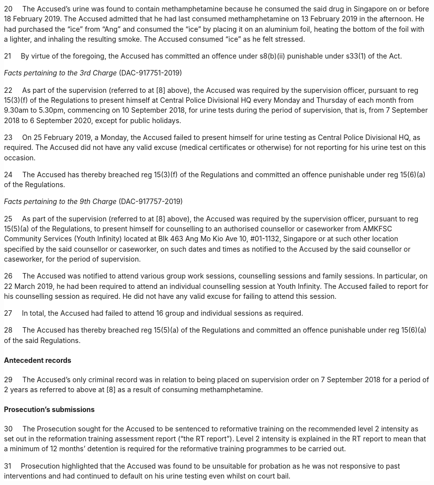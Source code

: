 20     The Accused’s urine was found to contain methamphetamine because he consumed the said drug in Singapore on or before 18 February 2019. The Accused admitted that he had last consumed methamphetamine on 13 February 2019 in the afternoon. He had purchased the “ice” from “Ang” and consumed the “ice” by placing it on an aluminium foil, heating the bottom of the foil with a lighter, and inhaling the resulting smoke. The Accused consumed “ice” as he felt stressed.

21     By virtue of the foregoing, the Accused has committed an offence under s8(b)(ii) punishable under s33(1) of the Act.

_Facts pertaining to the 3rd Charge_ (DAC-917751-2019)

22     As part of the supervision (referred to at \[8\] above), the Accused was required by the supervision officer, pursuant to reg 15(3)(f) of the Regulations to present himself at Central Police Divisional HQ every Monday and Thursday of each month from 9.30am to 5.30pm, commencing on 10 September 2018, for urine tests during the period of supervision, that is, from 7 September 2018 to 6 September 2020, except for public holidays.

23     On 25 February 2019, a Monday, the Accused failed to present himself for urine testing as Central Police Divisional HQ, as required. The Accused did not have any valid excuse (medical certificates or otherwise) for not reporting for his urine test on this occasion.

24     The Accused has thereby breached reg 15(3)(f) of the Regulations and committed an offence punishable under reg 15(6)(a) of the Regulations.

_Facts pertaining to the 9th Charge_ (DAC-917757-2019)

25     As part of the supervision (referred to at \[8\] above), the Accused was required by the supervision officer, pursuant to reg 15(5)(a) of the Regulations, to present himself for counselling to an authorised counsellor or caseworker from AMKFSC Community Services (Youth Infinity) located at Blk 463 Ang Mo Kio Ave 10, #01-1132, Singapore or at such other location specified by the said counsellor or caseworker, on such dates and times as notified to the Accused by the said counsellor or caseworker, for the period of supervision.

26     The Accused was notified to attend various group work sessions, counselling sessions and family sessions. In particular, on 22 March 2019, he had been required to attend an individual counselling session at Youth Infinity. The Accused failed to report for his counselling session as required. He did not have any valid excuse for failing to attend this session.

27     In total, the Accused had failed to attend 16 group and individual sessions as required.

28     The Accused has thereby breached reg 15(5)(a) of the Regulations and committed an offence punishable under reg 15(6)(a) of the said Regulations.

#### Antecedent records

29     The Accused’s only criminal record was in relation to being placed on supervision order on 7 September 2018 for a period of 2 years as referred to above at \[8\] as a result of consuming methamphetamine.

#### Prosecution’s submissions

30     The Prosecution sought for the Accused to be sentenced to reformative training on the recommended level 2 intensity as set out in the reformation training assessment report (“the RT report”). Level 2 intensity is explained in the RT report to mean that a minimum of 12 months’ detention is required for the reformative training programmes to be carried out.

31     Prosecution highlighted that the Accused was found to be unsuitable for probation as he was not responsive to past interventions and had continued to default on his urine testing even whilst on court bail.


[^1]: Page 3 of the Probation Report.
[^2]: Page 9-10 of the Probation Report.
[^3]: Page 4 of the Probation Report.
[^4]: Page 5, under category of “Companions”, of the Reformative Training Report.
[^5]: Page 5 of the Reformative Training Report.